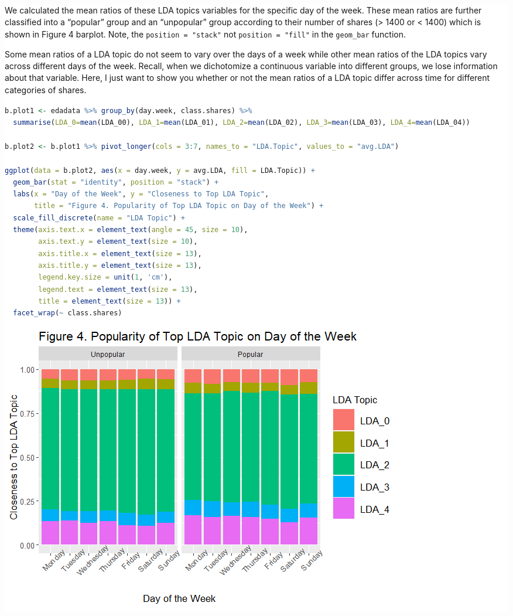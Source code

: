 We calculated the mean ratios of these LDA topics variables for the
specific day of the week. These mean ratios are further classified into
a “popular” group and an “unpopular” group according to their number of
shares (&gt; 1400 or &lt; 1400) which is shown in Figure 4 barplot.
Note, the `position = "stack"` not `position = "fill"` in the `geom_bar`
function.

Some mean ratios of a LDA topic do not seem to vary over the days of a
week while other mean ratios of the LDA topics vary across different
days of the week. Recall, when we dichotomize a continuous variable into
different groups, we lose information about that variable. Here, I just
want to show you whether or not the mean ratios of a LDA topic differ
across time for different categories of shares.

``` r
b.plot1 <- edadata %>% group_by(day.week, class.shares) %>% 
  summarise(LDA_0=mean(LDA_00), LDA_1=mean(LDA_01), LDA_2=mean(LDA_02), LDA_3=mean(LDA_03), LDA_4=mean(LDA_04))

b.plot2 <- b.plot1 %>% pivot_longer(cols = 3:7, names_to = "LDA.Topic", values_to = "avg.LDA")

ggplot(data = b.plot2, aes(x = day.week, y = avg.LDA, fill = LDA.Topic)) + 
  geom_bar(stat = "identity", position = "stack") + 
  labs(x = "Day of the Week", y = "Closeness to Top LDA Topic", 
       title = "Figure 4. Popularity of Top LDA Topic on Day of the Week") + 
  scale_fill_discrete(name = "LDA Topic") + 
  theme(axis.text.x = element_text(angle = 45, size = 10), 
        axis.text.y = element_text(size = 10), 
        axis.title.x = element_text(size = 13), 
        axis.title.y = element_text(size = 13), 
        legend.key.size = unit(1, 'cm'), 
        legend.text = element_text(size = 13), 
        title = element_text(size = 13)) + 
  facet_wrap(~ class.shares)
```

![](world_files/figure-gfm/unnamed-chunk-6-1.png)
